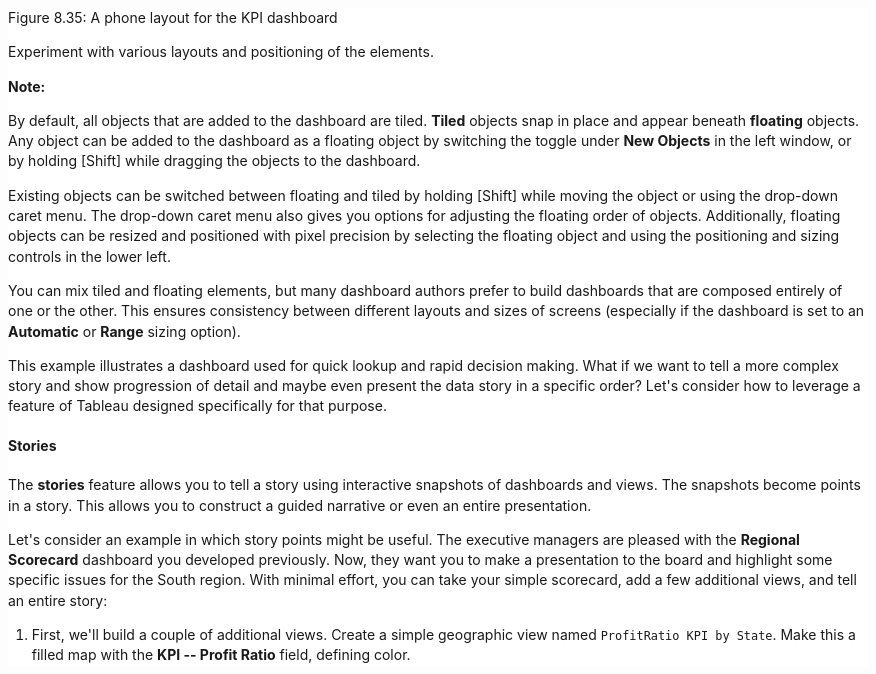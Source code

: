 Figure 8.35: A phone layout for the KPI dashboard

Experiment with various layouts and positioning of
the elements.

**Note:**

By default, all objects that are added to the dashboard are tiled.
**Tiled** objects snap in place and appear beneath **floating** objects.
Any object can be added to the dashboard as a floating object by
switching the toggle under **New Objects** in the left window, or by
holding [Shift] while dragging the objects to the
dashboard.

Existing objects can be switched between floating and tiled by holding
[Shift] while moving the object or using the
drop-down caret menu. The drop-down caret menu also gives you options
for adjusting the floating order of objects. Additionally, floating
objects can be resized and positioned with pixel precision by selecting
the floating object and using the positioning and sizing controls in the
lower left.

You can mix tiled and floating elements, but many dashboard authors
prefer to build dashboards that are composed entirely of one or the
other. This ensures consistency between different layouts and sizes of
screens (especially if the dashboard is set to an **Automatic** or
**Range** sizing option).


This example illustrates a dashboard used for quick lookup and rapid
decision making. What if we want to tell a more
complex story and show progression of detail and maybe even present the
data story in a specific order? Let\'s consider how to leverage a
feature of Tableau designed specifically for that purpose.


#### Stories


The **stories** feature allows you to tell a story using interactive
snapshots of dashboards and views. The snapshots
become points in a story. This allows you to
construct a guided narrative or even an entire
presentation.

Let\'s consider an example in which story points might be useful. The
executive managers are pleased with the **Regional Scorecard** dashboard
you developed previously. Now, they want you to make a presentation to
the board and highlight some specific issues for the South region. With
minimal effort, you can take your simple scorecard, add a few additional
views, and tell an entire story:

1.  First, we\'ll build a couple of additional views. Create a simple
    geographic view named
    `ProfitRatio KPI by State`. Make this a
    filled map with the **KPI -- Profit Ratio** field, defining color.
